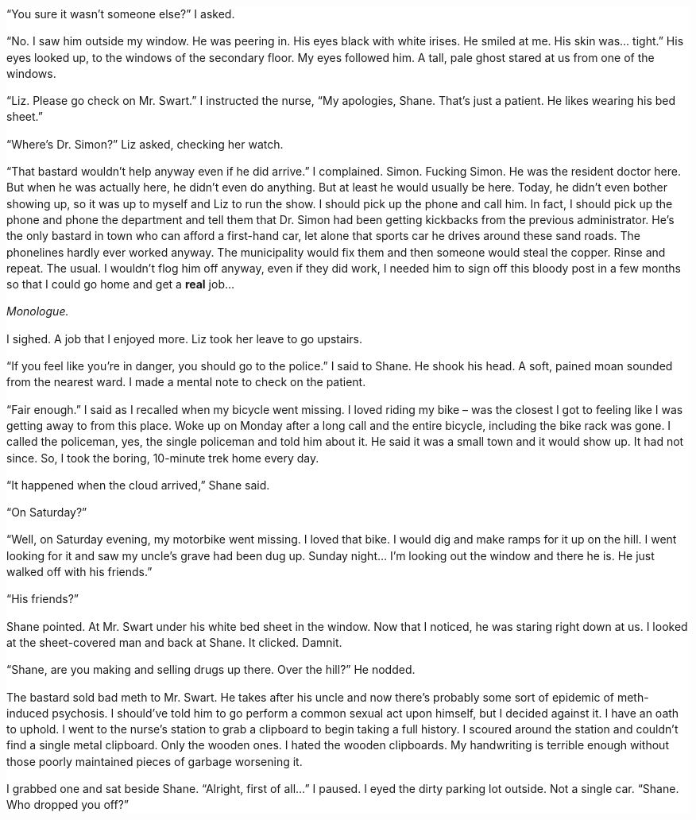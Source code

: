 “You sure it wasn’t someone else?” I asked.

“No. I saw him outside my window. He was peering in. His eyes black with white irises. He smiled at me. His skin was… tight.” His eyes looked up, to the windows of the secondary floor. My eyes followed him. A tall, pale ghost stared at us from one of the windows.

“Liz. Please go check on Mr. Swart.” I instructed the nurse, “My apologies, Shane. That’s just a patient. He likes wearing his bed sheet.”

“Where’s Dr. Simon?” Liz asked, checking her watch.

“That bastard wouldn’t help anyway even if he did arrive.” I complained. Simon. Fucking Simon. He was the resident doctor here. But when he was actually here, he didn’t even do anything. But at least he would usually be here. Today, he didn’t even bother showing up, so it was up to myself and Liz to run the show. I should pick up the phone and call him. In fact, I should pick up the phone and phone the department and tell them that Dr. Simon had been getting kickbacks from the previous administrator. He’s the only bastard in town who can afford a first-hand car, let alone that sports car he drives around these sand roads. The phonelines hardly ever worked anyway. The municipality would fix them and then someone would steal the copper. Rinse and repeat. The usual. I wouldn’t flog him off anyway, even if they did work, I needed him to sign off this bloody post in a few months so that I could go home and get a **real** job…

*Monologue.*

I sighed. A job that I enjoyed more. Liz took her leave to go upstairs.

“If you feel like you’re in danger, you should go to the police.” I said to Shane. He shook his head. A soft, pained moan sounded from the nearest ward. I made a mental note to check on the patient.

“Fair enough.” I said as I recalled when my bicycle went missing. I loved riding my bike – was the closest I got to feeling like I was getting away to from this place. Woke up on Monday after a long call and the entire bicycle, including the bike rack was gone. I called the policeman, yes, the single policeman and told him about it. He said it was a small town and it would show up. It had not since. So, I took the boring, 10-minute trek home every day.

“It happened when the cloud arrived,” Shane said.

“On Saturday?”

“Well, on Saturday evening, my motorbike went missing. I loved that bike. I would dig and make ramps for it up on the hill. I went looking for it and saw my uncle’s grave had been dug up. Sunday night… I’m looking out the window and there he is. He just walked off with his friends.”

“His friends?”

Shane pointed. At Mr. Swart under his white bed sheet in the window. Now that I noticed, he was staring right down at us. I looked at the sheet-covered man and back at Shane. It clicked. Damnit.

“Shane, are you making and selling drugs up there. Over the hill?” He nodded.

The bastard sold bad meth to Mr. Swart. He takes after his uncle and now there’s probably some sort of epidemic of meth-induced psychosis. I should’ve told him to go perform a common sexual act upon himself, but I decided against it. I have an oath to uphold. I went to the nurse’s station to grab a clipboard to begin taking a full history. I scoured around the station and couldn’t find a single metal clipboard. Only the wooden ones. I hated the wooden clipboards. My handwriting is terrible enough without those poorly maintained pieces of garbage worsening it.

I grabbed one and sat beside Shane. “Alright, first of all…” I paused. I eyed the dirty parking lot outside. Not a single car. “Shane. Who dropped you off?”
